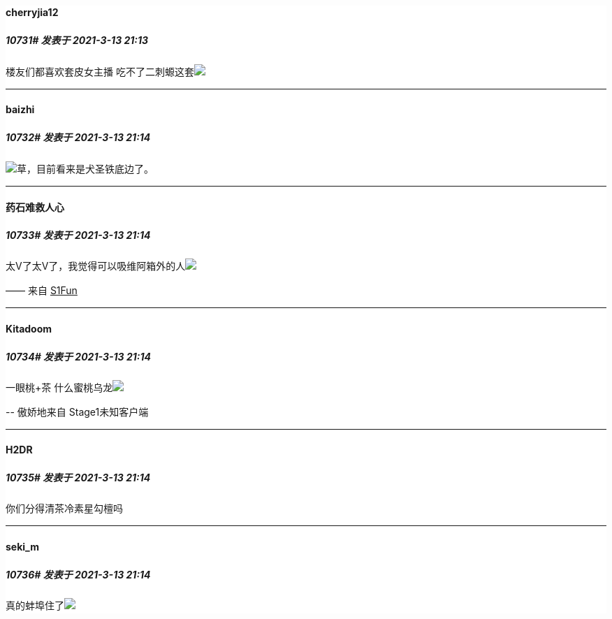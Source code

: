 ####  cherryjia12  
##### 10731#       发表于 2021-3-13 21:13


楼友们都喜欢套皮女主播 吃不了二刺螈这套<img src="https://static.saraba1st.com/image/smiley/face2017/067.png" referrerpolicy="no-referrer">


-----

####  baizhi  
##### 10732#       发表于 2021-3-13 21:14


<img src="https://static.saraba1st.com/image/smiley/face2017/067.png" referrerpolicy="no-referrer">草，目前看来是犬圣铁底边了。


-----

####  药石难救人心  
##### 10733#       发表于 2021-3-13 21:14


太V了太V了，我觉得可以吸维阿箱外的人<img src="https://static.saraba1st.com/image/smiley/face2017/067.png" referrerpolicy="no-referrer">

—— 来自 [S1Fun](https://s1fun.koalcat.com)


-----

####  Kitadoom  
##### 10734#       发表于 2021-3-13 21:14


一眼桃+茶
什么蜜桃乌龙<img src="https://static.saraba1st.com/image/smiley/face2017/067.png" referrerpolicy="no-referrer">

 -- 傲娇地来自 Stage1未知客户端


-----

####  H2DR  
##### 10735#       发表于 2021-3-13 21:14


你们分得清茶冷素星勾檀吗


-----

####  seki_m  
##### 10736#       发表于 2021-3-13 21:14


真的蚌埠住了<img src="https://static.saraba1st.com/image/smiley/face2017/068.png" referrerpolicy="no-referrer">
